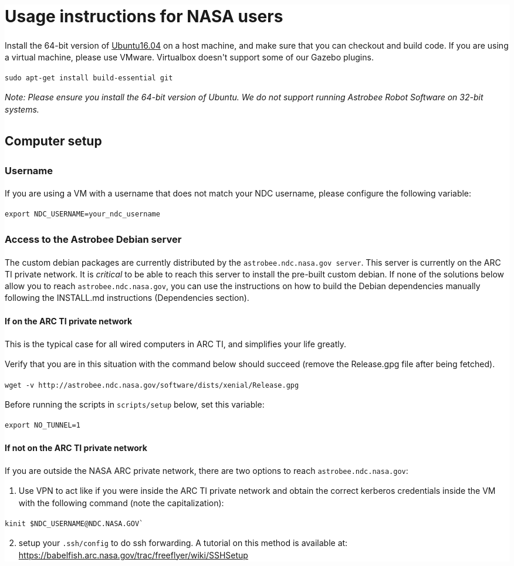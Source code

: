 # Usage instructions for NASA users

Install the 64-bit version of
[Ubuntu16.04](http://releases.ubuntu.com/16.04) on a host machine, and
make sure that you can checkout and build code.  If you are using a
virtual machine, please use VMware. Virtualbox doesn't support some of
our Gazebo plugins.

    sudo apt-get install build-essential git

*Note: Please ensure you install the 64-bit version of Ubuntu. We do not
support running Astrobee Robot Software on 32-bit systems.*

## Computer setup

### Username

If you are using a VM with a username that does not match your NDC username,
please configure the following variable:

    export NDC_USERNAME=your_ndc_username


### Access to the Astrobee Debian server

The custom debian packages are currently distributed by the
`astrobee.ndc.nasa.gov server`. This server is currently on the ARC TI
private network. It is *critical* to be able to reach this server to
install the pre-built custom debian. If none of the solutions below
allow you to reach `astrobee.ndc.nasa.gov`, you can use the
instructions on how to build the Debian dependencies manually
following the INSTALL.md instructions (Dependencies section).

#### If on the ARC TI private network

This is the typical case for all wired computers in ARC TI, and simplifies
your life greatly.

Verify that you are in this situation with the command below should succeed
(remove the Release.gpg file after being fetched).

    wget -v http://astrobee.ndc.nasa.gov/software/dists/xenial/Release.gpg

Before running the scripts in `scripts/setup` below, set this variable:

    export NO_TUNNEL=1

#### If not on the ARC TI private network

If you are outside the NASA ARC private network, there are two options to
reach `astrobee.ndc.nasa.gov`:

  1. Use VPN to act like if you were inside the ARC TI private network and 
     obtain the correct kerberos credentials inside the VM with the following
     command (note the capitalization):
```
kinit $NDC_USERNAME@NDC.NASA.GOV`
```
  2. setup your `.ssh/config` to do ssh forwarding. A tutorial on this method
  is available at: https://babelfish.arc.nasa.gov/trac/freeflyer/wiki/SSHSetup

